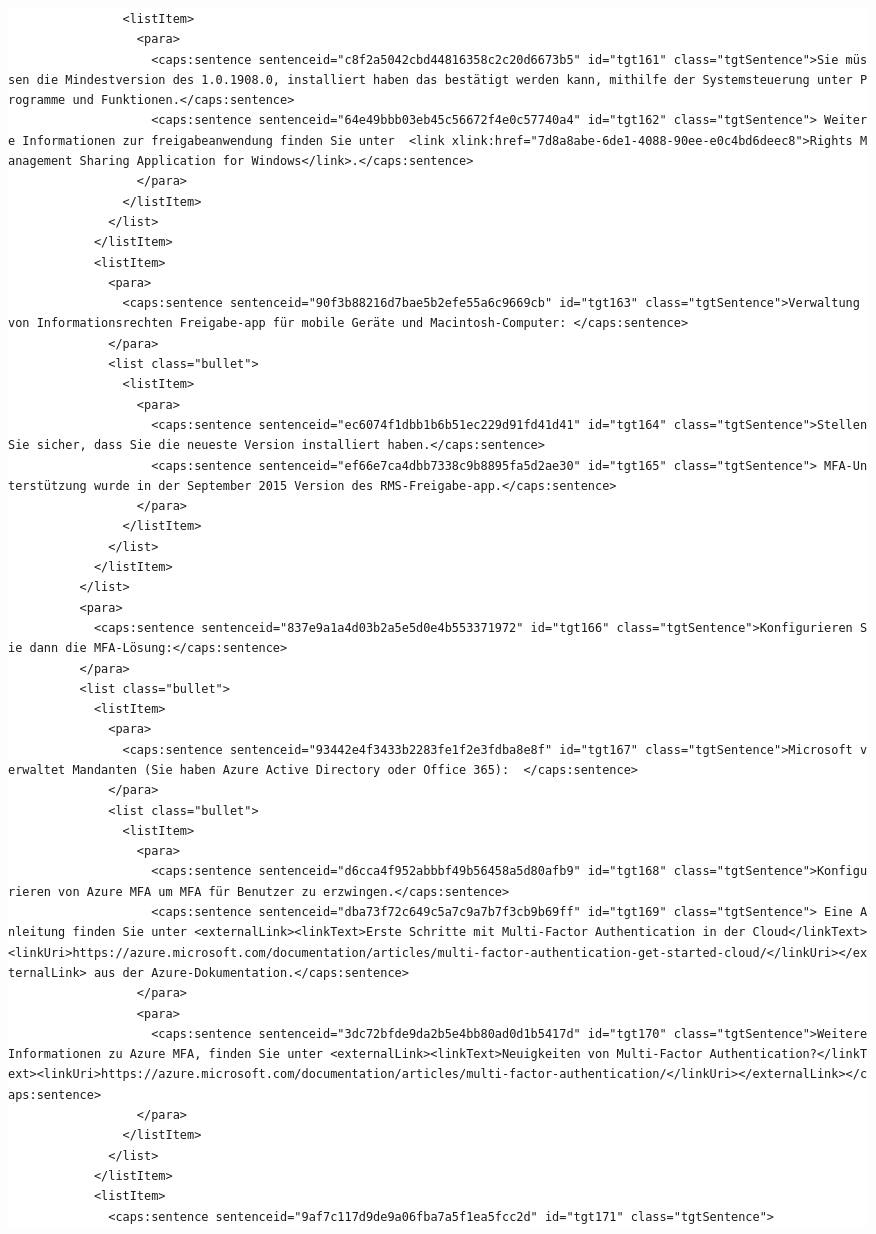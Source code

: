                     <listItem>
                      <para>
                        <caps:sentence sentenceid="c8f2a5042cbd44816358c2c20d6673b5" id="tgt161" class="tgtSentence">Sie müssen die Mindestversion des 1.0.1908.0, installiert haben das bestätigt werden kann, mithilfe der Systemsteuerung unter Programme und Funktionen.</caps:sentence>
                        <caps:sentence sentenceid="64e49bbb03eb45c56672f4e0c57740a4" id="tgt162" class="tgtSentence"> Weitere Informationen zur freigabeanwendung finden Sie unter  <link xlink:href="7d8a8abe-6de1-4088-90ee-e0c4bd6deec8">Rights Management Sharing Application for Windows</link>.</caps:sentence>
                      </para>
                    </listItem>
                  </list>
                </listItem>
                <listItem>
                  <para>
                    <caps:sentence sentenceid="90f3b88216d7bae5b2efe55a6c9669cb" id="tgt163" class="tgtSentence">Verwaltung von Informationsrechten Freigabe-app für mobile Geräte und Macintosh-Computer: </caps:sentence>
                  </para>
                  <list class="bullet">
                    <listItem>
                      <para>
                        <caps:sentence sentenceid="ec6074f1dbb1b6b51ec229d91fd41d41" id="tgt164" class="tgtSentence">Stellen Sie sicher, dass Sie die neueste Version installiert haben.</caps:sentence>
                        <caps:sentence sentenceid="ef66e7ca4dbb7338c9b8895fa5d2ae30" id="tgt165" class="tgtSentence"> MFA-Unterstützung wurde in der September 2015 Version des RMS-Freigabe-app.</caps:sentence>
                      </para>
                    </listItem>
                  </list>
                </listItem>
              </list>
              <para>
                <caps:sentence sentenceid="837e9a1a4d03b2a5e5d0e4b553371972" id="tgt166" class="tgtSentence">Konfigurieren Sie dann die MFA-Lösung:</caps:sentence>
              </para>
              <list class="bullet">
                <listItem>
                  <para>
                    <caps:sentence sentenceid="93442e4f3433b2283fe1f2e3fdba8e8f" id="tgt167" class="tgtSentence">Microsoft verwaltet Mandanten (Sie haben Azure Active Directory oder Office 365):  </caps:sentence>
                  </para>
                  <list class="bullet">
                    <listItem>
                      <para>
                        <caps:sentence sentenceid="d6cca4f952abbbf49b56458a5d80afb9" id="tgt168" class="tgtSentence">Konfigurieren von Azure MFA um MFA für Benutzer zu erzwingen.</caps:sentence>
                        <caps:sentence sentenceid="dba73f72c649c5a7c9a7b7f3cb9b69ff" id="tgt169" class="tgtSentence"> Eine Anleitung finden Sie unter <externalLink><linkText>Erste Schritte mit Multi-Factor Authentication in der Cloud</linkText><linkUri>https://azure.microsoft.com/documentation/articles/multi-factor-authentication-get-started-cloud/</linkUri></externalLink> aus der Azure-Dokumentation.</caps:sentence>
                      </para>
                      <para>
                        <caps:sentence sentenceid="3dc72bfde9da2b5e4bb80ad0d1b5417d" id="tgt170" class="tgtSentence">Weitere Informationen zu Azure MFA, finden Sie unter <externalLink><linkText>Neuigkeiten von Multi-Factor Authentication?</linkText><linkUri>https://azure.microsoft.com/documentation/articles/multi-factor-authentication/</linkUri></externalLink></caps:sentence>
                      </para>
                    </listItem>
                  </list>
                </listItem>
                <listItem>
                  <caps:sentence sentenceid="9af7c117d9de9a06fba7a5f1ea5fcc2d" id="tgt171" class="tgtSentence">